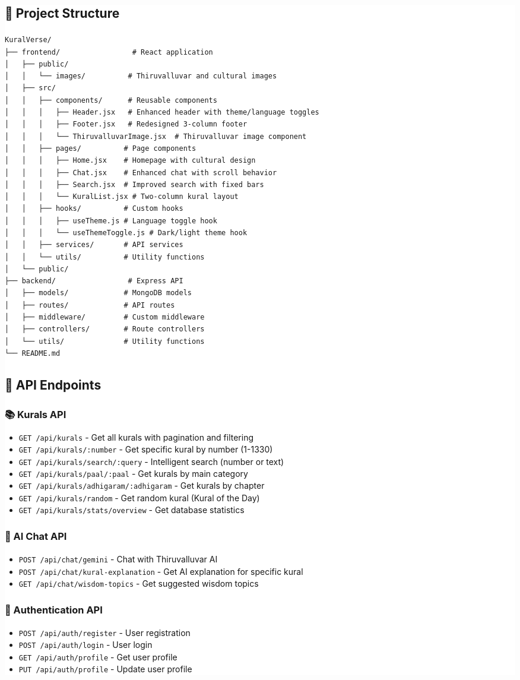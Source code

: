 ## 📁 Project Structure

```
KuralVerse/
├── frontend/                 # React application
│   ├── public/
│   │   └── images/          # Thiruvalluvar and cultural images
│   ├── src/
│   │   ├── components/      # Reusable components
│   │   │   ├── Header.jsx   # Enhanced header with theme/language toggles
│   │   │   ├── Footer.jsx   # Redesigned 3-column footer
│   │   │   └── ThiruvalluvarImage.jsx  # Thiruvalluvar image component
│   │   ├── pages/          # Page components
│   │   │   ├── Home.jsx    # Homepage with cultural design
│   │   │   ├── Chat.jsx    # Enhanced chat with scroll behavior
│   │   │   ├── Search.jsx  # Improved search with fixed bars
│   │   │   └── KuralList.jsx # Two-column kural layout
│   │   ├── hooks/          # Custom hooks
│   │   │   ├── useTheme.js # Language toggle hook
│   │   │   └── useThemeToggle.js # Dark/light theme hook
│   │   ├── services/       # API services
│   │   └── utils/          # Utility functions
│   └── public/
├── backend/                 # Express API
│   ├── models/             # MongoDB models
│   ├── routes/             # API routes
│   ├── middleware/         # Custom middleware
│   ├── controllers/        # Route controllers
│   └── utils/              # Utility functions
└── README.md
```

## 🔗 API Endpoints

### 📚 Kurals API
- `GET /api/kurals` - Get all kurals with pagination and filtering
- `GET /api/kurals/:number` - Get specific kural by number (1-1330)
- `GET /api/kurals/search/:query` - Intelligent search (number or text)
- `GET /api/kurals/paal/:paal` - Get kurals by main category
- `GET /api/kurals/adhigaram/:adhigaram` - Get kurals by chapter
- `GET /api/kurals/random` - Get random kural (Kural of the Day)
- `GET /api/kurals/stats/overview` - Get database statistics

### 🤖 AI Chat API
- `POST /api/chat/gemini` - Chat with Thiruvalluvar AI
- `POST /api/chat/kural-explanation` - Get AI explanation for specific kural
- `GET /api/chat/wisdom-topics` - Get suggested wisdom topics

### 🔐 Authentication API
- `POST /api/auth/register` - User registration
- `POST /api/auth/login` - User login
- `GET /api/auth/profile` - Get user profile
- `PUT /api/auth/profile` - Update user profile
